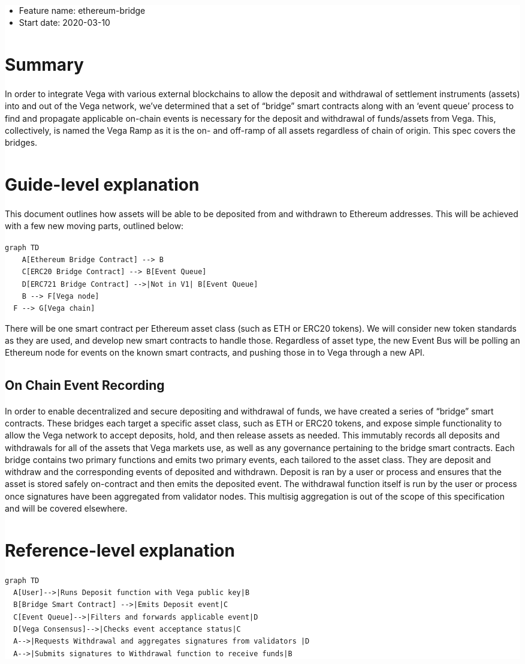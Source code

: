 * Feature name: ethereum-bridge
* Start date: 2020-03-10


# Summary
In order to integrate Vega with various external blockchains to allow the deposit and withdrawal of settlement instruments (assets) into and out of the Vega network, we’ve determined that a set of “bridge” smart contracts along with an ‘event queue’ process to find and propagate applicable on-chain events is necessary for the deposit and withdrawal of funds/assets from Vega. This, collectively, is named the Vega Ramp as it is the on- and off-ramp of all assets regardless of chain of origin. This spec covers the bridges.


# Guide-level explanation
This document outlines how assets will be able to be deposited from and withdrawn to Ethereum addresses. This will be achieved with a few new moving parts, outlined below:

```mermaid
graph TD
	A[Ethereum Bridge Contract] --> B
	C[ERC20 Bridge Contract] --> B[Event Queue]
	D[ERC721 Bridge Contract] -->|Not in V1| B[Event Queue]
	B --> F[Vega node]
  F --> G[Vega chain]
```

There will be one smart contract per Ethereum asset class (such as ETH or ERC20 tokens). We will consider new token standards as they are used, and develop new smart contracts to handle those. Regardless of asset type, the new Event Bus will be polling an Ethereum node for events on the known smart contracts, and pushing those in to Vega through a new API.

## On Chain Event Recording
In order to enable decentralized and secure depositing and withdrawal of funds, we have created a series of “bridge” smart contracts. These bridges each target a specific asset class, such as ETH or ERC20 tokens, and expose simple functionality to allow the Vega network to accept deposits, hold, and then release assets as needed. This immutably records all deposits and withdrawals for all of the assets that Vega markets use, as well as any governance pertaining to the bridge smart contracts.
Each bridge contains two primary functions and emits two primary events, each tailored to the asset class. They are deposit and withdraw and the corresponding events of deposited and withdrawn. Deposit is ran by a user or process and ensures that the asset is stored safely on-contract and then emits the deposited event. The withdrawal function itself is run by the user or process once signatures have been aggregated from validator nodes. This multisig aggregation is out of the scope of this specification and will be covered elsewhere.


# Reference-level explanation

```mermaid
graph TD
  A[User]-->|Runs Deposit function with Vega public key|B
  B[Bridge Smart Contract] -->|Emits Deposit event|C
  C[Event Queue]-->|Filters and forwards applicable event|D
  D[Vega Consensus]-->|Checks event acceptance status|C
  A-->|Requests Withdrawal and aggregates signatures from validators |D
  A-->|Submits signatures to Withdrawal function to receive funds|B
```
